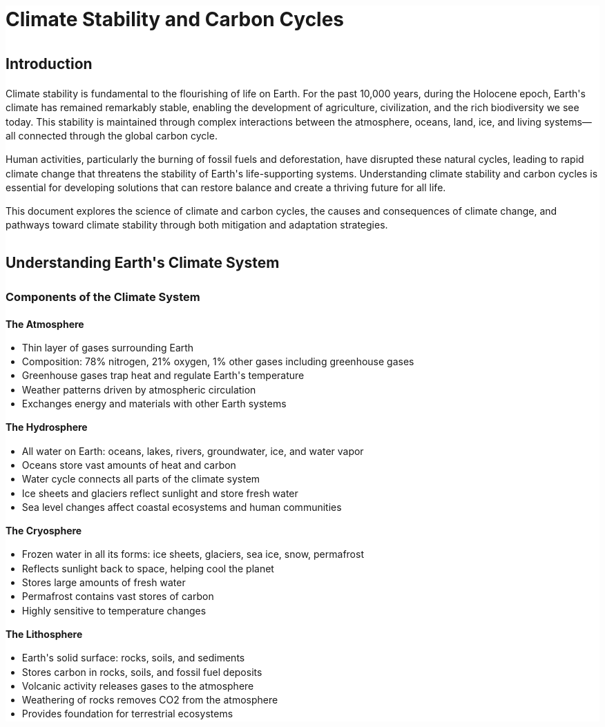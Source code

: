 # Climate Stability and Carbon Cycles

## Introduction

Climate stability is fundamental to the flourishing of life on Earth. For the past 10,000 years, during the Holocene epoch, Earth's climate has remained remarkably stable, enabling the development of agriculture, civilization, and the rich biodiversity we see today. This stability is maintained through complex interactions between the atmosphere, oceans, land, ice, and living systems—all connected through the global carbon cycle.

Human activities, particularly the burning of fossil fuels and deforestation, have disrupted these natural cycles, leading to rapid climate change that threatens the stability of Earth's life-supporting systems. Understanding climate stability and carbon cycles is essential for developing solutions that can restore balance and create a thriving future for all life.

This document explores the science of climate and carbon cycles, the causes and consequences of climate change, and pathways toward climate stability through both mitigation and adaptation strategies.

## Understanding Earth's Climate System

### Components of the Climate System

**The Atmosphere**
- Thin layer of gases surrounding Earth
- Composition: 78% nitrogen, 21% oxygen, 1% other gases including greenhouse gases
- Greenhouse gases trap heat and regulate Earth's temperature
- Weather patterns driven by atmospheric circulation
- Exchanges energy and materials with other Earth systems

**The Hydrosphere**
- All water on Earth: oceans, lakes, rivers, groundwater, ice, and water vapor
- Oceans store vast amounts of heat and carbon
- Water cycle connects all parts of the climate system
- Ice sheets and glaciers reflect sunlight and store fresh water
- Sea level changes affect coastal ecosystems and human communities

**The Cryosphere**
- Frozen water in all its forms: ice sheets, glaciers, sea ice, snow, permafrost
- Reflects sunlight back to space, helping cool the planet
- Stores large amounts of fresh water
- Permafrost contains vast stores of carbon
- Highly sensitive to temperature changes

**The Lithosphere**
- Earth's solid surface: rocks, soils, and sediments
- Stores carbon in rocks, soils, and fossil fuel deposits
- Volcanic activity releases gases to the atmosphere
- Weathering of rocks removes CO2 from the atmosphere
- Provides foundation for terrestrial ecosystems
